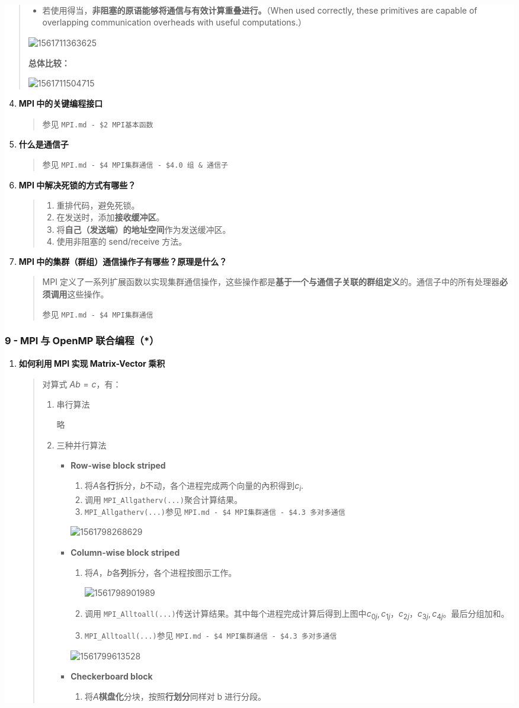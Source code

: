    >    - 若使用得当，**非阻塞的原语能够将通信与有效计算重叠进行。**（When used correctly, these primitives are capable of overlapping communication overheads with useful computations.）
   >
   >    ![1561711363625](https://cdn.jsdelivr.net/gh/wu-kan/blog-image/note/pics/3.png)
   >
   > **总体比较：**
   >
   > ![1561711504715](https://cdn.jsdelivr.net/gh/wu-kan/blog-image/note/pics/4.png)

4. **MPI 中的关键编程接口**

   > 参见 `MPI.md - $2 MPI基本函数`

5. **什么是通信子**

   > 参见 `MPI.md - $4 MPI集群通信 - $4.0 组 & 通信子`

6. **MPI 中解决死锁的方式有哪些？**

   > 1. 重排代码，避免死锁。
   > 2. 在发送时，添加**接收缓冲区**。
   > 3. 将**自己（发送端）的地址空间**作为发送缓冲区。
   > 4. 使用非阻塞的 send/receive 方法。

7. **MPI 中的集群（群组）通信操作子有哪些？原理是什么？**

   > MPI 定义了一系列扩展函数以实现集群通信操作，这些操作都是**基于一个与通信子关联的群组定义**的。通信子中的所有处理器**必须调用**这些操作。
   >
   > 参见 `MPI.md - $4 MPI集群通信`

### 9 - MPI 与 OpenMP 联合编程（\*）

1. **如何利用 MPI 实现 Matrix-Vector 乘积**

   > 对算式 $Ab=c$，有：
   >
   > 1. 串行算法
   >
   >    略
   >
   > 2. 三种并行算法
   >
   >    - **Row-wise block striped**
   >
   >      1. 将$A$各**行**拆分，$b$不动，各个进程完成两个向量的內积得到$c_i$.
   >      2. 调用 `MPI_Allgatherv(...)`聚合计算结果。
   >      3. `MPI_Allgatherv(...)`参见 `MPI.md - $4 MPI集群通信 - $4.3 多对多通信`
   >
   >      ![1561798268629](https://cdn.jsdelivr.net/gh/wu-kan/blog-image/note/pics/8.png)
   >
   >    - **Column-wise block striped**
   >
   >      1. 将$A，b$各**列**拆分，各个进程按图示工作。
   >
   >         ![1561798901989](https://cdn.jsdelivr.net/gh/wu-kan/blog-image/note/pics/1561798901989.png)
   >
   >      2. 调用 `MPI_Alltoall(...)`传送计算结果。其中每个进程完成计算后得到上图中$c_{0j},c_{1j}，c_{2j}，c_{3j},c_{4j}$。最后分组加和。
   >
   >      3. `MPI_Alltoall(...)`参见 `MPI.md - $4 MPI集群通信 - $4.3 多对多通信`
   >
   >      ![1561799613528](https://cdn.jsdelivr.net/gh/wu-kan/blog-image/note/pics/1561799613528.png)
   >
   >    - **Checkerboard block**
   >
   >      1. 将$A$**棋盘化**分块，按照**行划分**同样对 b 进行分段。
   >